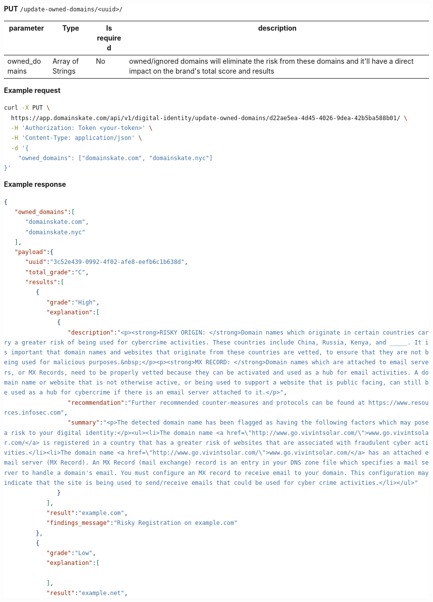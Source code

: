 **PUT** `/update-owned-domains/<uuid>/`

|parameter | Type             |Is required| description                                                                                                                            |
|----------|------------------|-----------|----------------------------------------------------------------------------------------------------------------------------------------|
|owned_domains| Array of Strings |No         | owned/ignored domains will eliminate the risk from these domains and it'll have a direct impact on the brand's total score and results |

**Example request**

```bash
curl -X PUT \
  https://app.domainskate.com/api/v1/digital-identity/update-owned-domains/d22ae5ea-4d45-4026-9dea-42b5ba588b01/ \
  -H 'Authorization: Token <your-token>' \
  -H 'Content-Type: application/json' \
  -d '{
	"owned_domains": ["domainskate.com", "domainskate.nyc"]
}'
```

**Example response**

```json
{
   "owned_domains":[
      "domainskate.com",
      "domainskate.nyc"
   ],
   "payload":{
      "uuid":"3c52e439-0992-4f02-afe8-eefb6c1b638d",
      "total_grade":"C",
      "results":[
         {
            "grade":"High",
            "explanation":[
               {
                  "description":"<p><strong>RISKY ORIGIN: </strong>Domain names which originate in certain countries carry a greater risk of being used for cybercrime activities. These countries include China, Russia, Kenya, and _____. It is important that domain names and websites that originate from these countries are vetted, to ensure that they are not being used for malicious purposes.&nbsp;</p><p><strong>MX RECORD: </strong>Domain names which are attached to email servers, or MX Records, need to be properly vetted because they can be activated and used as a hub for email activities. A domain name or website that is not otherwise active, or being used to support a website that is public facing, can still be used as a hub for cybercrime if there is an email server attached to it.</p>",
                  "recommendation":"Further recommended counter-measures and protocols can be found at https://www.resources.infosec.com",
                  "summary":"<p>The detected domain name has been flagged as having the following factors which may pose a risk to your digital identity:</p><ul><li>The domain name <a href=\"http://www.go.vivintsolar.com/\">www.go.vivintsolar.com/</a> is registered in a country that has a greater risk of websites that are associated with fraudulent cyber activities.</li><li>The domain name <a href=\"http://www.go.vivintsolar.com/\">www.go.vivintsolar.com/</a> has an attached email server (MX Record). An MX Record (mail exchange) record is an entry in your DNS zone file which specifies a mail server to handle a domain's email. You must configure an MX record to receive email to your domain. This configuration may indicate that the site is being used to send/receive emails that could be used for cyber crime activities.</li></ul>"
               }
            ],
            "result":"example.com",
            "findings_message":"Risky Registration on example.com"
         },
         {
            "grade":"Low",
            "explanation":[
               
            ],
            "result":"example.net",
```